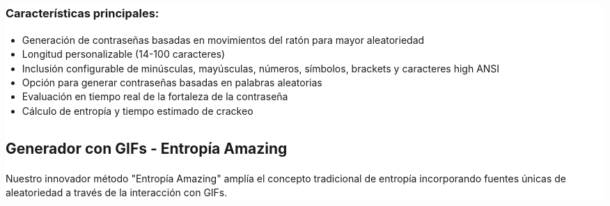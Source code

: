 ### Características principales:
- Generación de contraseñas basadas en movimientos del ratón para mayor aleatoriedad
- Longitud personalizable (14-100 caracteres)
- Inclusión configurable de minúsculas, mayúsculas, números, símbolos, brackets y caracteres high ANSI
- Opción para generar contraseñas basadas en palabras aleatorias
- Evaluación en tiempo real de la fortaleza de la contraseña
- Cálculo de entropía y tiempo estimado de crackeo

## Generador con GIFs - Entropía Amazing

Nuestro innovador método "Entropía Amazing" amplía el concepto tradicional de entropía incorporando fuentes únicas de aleatoriedad a través de la interacción con GIFs.

<div align="center">